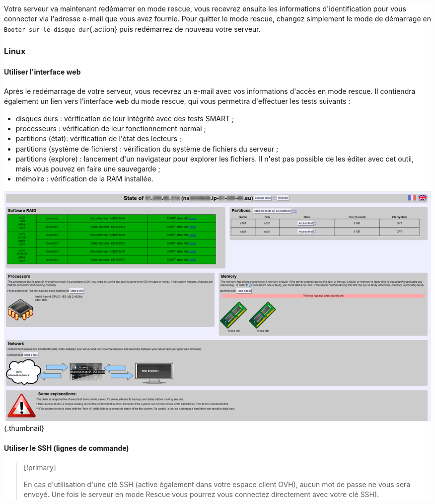 Votre serveur va maintenant redémarrer en mode rescue, vous recevrez ensuite les informations d'identification pour vous connecter via l'adresse e-mail que vous avez fournie. Pour quitter le mode rescue, changez simplement le mode de démarrage en `Booter sur le disque dur`{.action} puis redémarrez de nouveau votre serveur.

### Linux

#### Utiliser l'interface web

Après le redémarrage de votre serveur, vous recevrez un e-mail avec vos informations d'accès en mode rescue. Il contiendra également un lien vers l'interface web du mode rescue, qui vous permettra d'effectuer les tests suivants :

- disques durs : vérification de leur intégrité avec des tests SMART ;
- processeurs : vérification de leur fonctionnement normal ;
- partitions (état): vérification de l'état des lecteurs ;
- partitions (système de fichiers) : vérification du système de fichiers du serveur ;
- partitions (explore) : lancement d'un navigateur pour explorer les fichiers. Il n'est pas possible de les éditer avec cet outil, mais vous pouvez en faire une sauvegarde ;
- mémoire : vérification de la RAM installée.

![Interface web du mode rescue](images/rescue-mode-04.png){.thumbnail}

#### Utiliser le SSH (lignes de commande)


> [!primary]
> 
> En cas d'utilisation d'une clé SSH (active également dans votre espace client OVH), aucun mot de passe ne vous sera envoyé. Une fois le serveur en mode Rescue vous pourrez vous connectez directement avec votre clé SSH).
>
